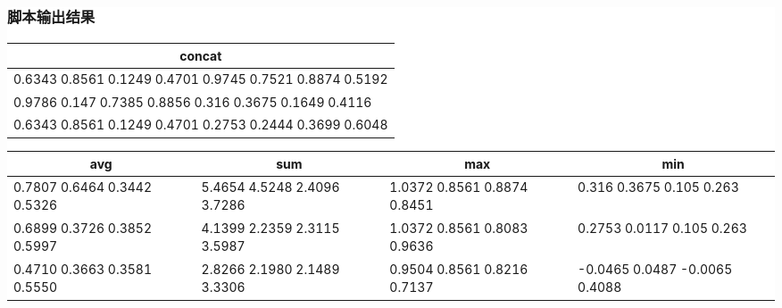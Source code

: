 ### 脚本输出结果
|concat|
|---|
|0.6343 0.8561 0.1249 0.4701 0.9745 0.7521 0.8874 0.5192|
|0.9786 0.147 0.7385 0.8856 0.316 0.3675 0.1649 0.4116|
|0.6343 0.8561 0.1249 0.4701 0.2753 0.2444 0.3699 0.6048|

avg|sum|max|min
---|---|---|---
0.7807 0.6464 0.3442 0.5326|5.4654 4.5248 2.4096 3.7286|1.0372 0.8561 0.8874 0.8451|0.316 0.3675 0.105 0.263
0.6899 0.3726 0.3852 0.5997|4.1399 2.2359 2.3115 3.5987|1.0372 0.8561 0.8083 0.9636|0.2753 0.0117 0.105 0.263
0.4710 0.3663 0.3581 0.5550|2.8266 2.1980 2.1489 3.3306|0.9504 0.8561 0.8216 0.7137|-0.0465 0.0487 -0.0065 0.4088
